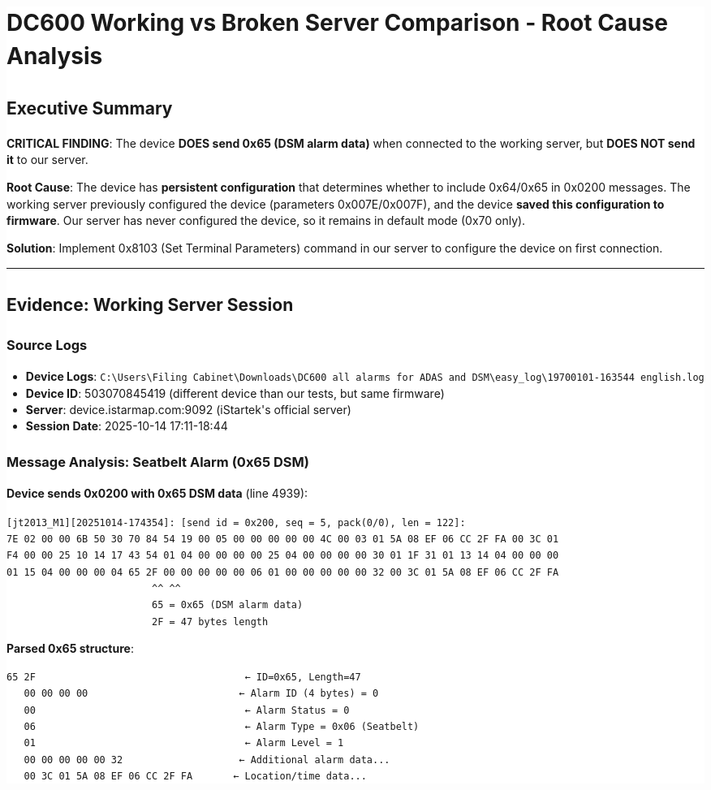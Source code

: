 # DC600 Working vs Broken Server Comparison - Root Cause Analysis

## Executive Summary

**CRITICAL FINDING**: The device **DOES send 0x65 (DSM alarm data)** when connected to the working server, but **DOES NOT send it** to our server.

**Root Cause**: The device has **persistent configuration** that determines whether to include 0x64/0x65 in 0x0200 messages. The working server previously configured the device (parameters 0x007E/0x007F), and the device **saved this configuration to firmware**. Our server has never configured the device, so it remains in default mode (0x70 only).

**Solution**: Implement 0x8103 (Set Terminal Parameters) command in our server to configure the device on first connection.

---

## Evidence: Working Server Session

### Source Logs
- **Device Logs**: `C:\Users\Filing Cabinet\Downloads\DC600 all alarms for ADAS and DSM\easy_log\19700101-163544 english.log`
- **Device ID**: 503070845419 (different device than our tests, but same firmware)
- **Server**: device.istarmap.com:9092 (iStartek's official server)
- **Session Date**: 2025-10-14 17:11-18:44

### Message Analysis: Seatbelt Alarm (0x65 DSM)

**Device sends 0x0200 with 0x65 DSM data** (line 4939):

```
[jt2013_M1][20251014-174354]: [send id = 0x200, seq = 5, pack(0/0), len = 122]:
7E 02 00 00 6B 50 30 70 84 54 19 00 05 00 00 00 00 00 4C 00 03 01 5A 08 EF 06 CC 2F FA 00 3C 01
F4 00 00 25 10 14 17 43 54 01 04 00 00 00 00 25 04 00 00 00 00 30 01 1F 31 01 13 14 04 00 00 00
01 15 04 00 00 00 04 65 2F 00 00 00 00 00 06 01 00 00 00 00 00 32 00 3C 01 5A 08 EF 06 CC 2F FA
                         ^^ ^^
                         65 = 0x65 (DSM alarm data)
                         2F = 47 bytes length
```

**Parsed 0x65 structure**:
```
65 2F                                    ← ID=0x65, Length=47
   00 00 00 00                          ← Alarm ID (4 bytes) = 0
   00                                    ← Alarm Status = 0
   06                                    ← Alarm Type = 0x06 (Seatbelt)
   01                                    ← Alarm Level = 1
   00 00 00 00 00 32                    ← Additional alarm data...
   00 3C 01 5A 08 EF 06 CC 2F FA       ← Location/time data...
```
